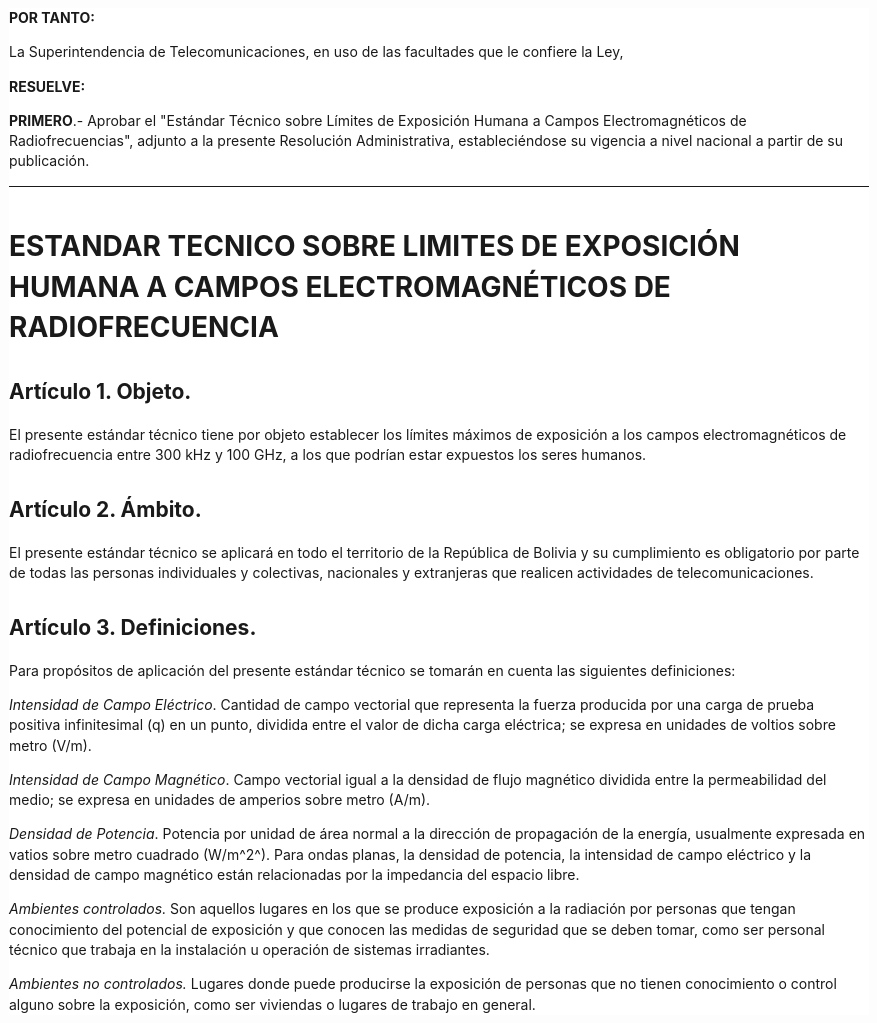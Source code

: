 **POR TANTO:**

La Superintendencia de Telecomunicaciones, en uso de las facultades que le confiere la Ley,

**RESUELVE:**

**PRIMERO**.- Aprobar el "Estándar Técnico sobre Límites de Exposición Humana a Campos Electromagnéticos de Radiofrecuencias", adjunto a la presente Resolución Administrativa, estableciéndose su vigencia a nivel nacional a partir de su publicación.


---

# ESTANDAR TECNICO SOBRE LIMITES DE EXPOSICIÓN HUMANA A CAMPOS ELECTROMAGNÉTICOS DE RADIOFRECUENCIA  

## Artículo 1. Objeto.  

El presente estándar técnico tiene por objeto establecer los límites máximos de exposición a los campos electromagnéticos de radiofrecuencia entre 300 kHz y 100 GHz, a los que podrían estar expuestos los seres humanos.  

## Artículo 2. Ámbito.  

El presente estándar técnico se aplicará en todo el territorio de la República de Bolivia y su cumplimiento es obligatorio por parte de todas las personas individuales y colectivas, nacionales y extranjeras que realicen actividades de telecomunicaciones.  

## Artículo 3. Definiciones.  

Para propósitos de aplicación del presente estándar técnico se tomarán en cuenta las siguientes definiciones:  

*Intensidad de Campo Eléctrico*. Cantidad de campo vectorial que representa la fuerza producida por una carga de prueba positiva infinitesimal (q) en un punto, dividida entre el valor de dicha carga eléctrica; se expresa en unidades de voltios sobre metro (V/m).  

*Intensidad de Campo Magnético*. Campo vectorial igual a la densidad de flujo magnético dividida entre la permeabilidad del medio; se expresa en unidades de amperios sobre metro (A/m).  

*Densidad de Potencia*. Potencia por unidad de área normal a la dirección de propagación de la energía, usualmente expresada en vatios sobre metro cuadrado (W/m^2^). Para ondas planas, la densidad de potencia, la intensidad de campo eléctrico y la densidad de campo magnético están relacionadas por la impedancia del espacio libre.  

*Ambientes controlados.* Son aquellos lugares en los que se produce exposición a la radiación por personas que tengan conocimiento del potencial de exposición y que conocen las medidas de seguridad que se deben tomar, como ser personal técnico que trabaja en la instalación u operación de sistemas irradiantes.  

*Ambientes no controlados.* Lugares donde puede producirse la exposición de personas que no tienen conocimiento o control alguno sobre la exposición, como ser viviendas o lugares de trabajo en general.  
